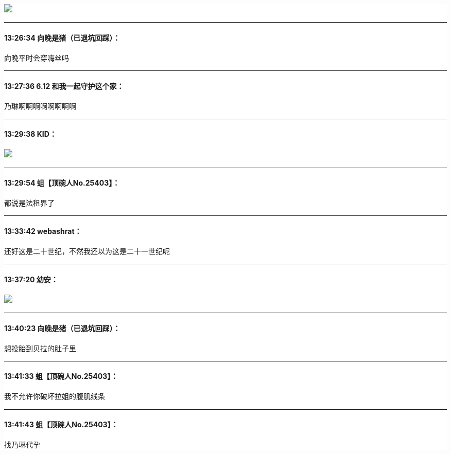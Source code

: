 ![](http://gchat.qpic.cn/gchatpic_new/992256444/614391357-2329452688-28B95D3486A0F6611DD4DFAF4E13B330/0?term=2")

*****

#### 13:26:34  向晚是猪（已退坑回踩）：

向晚平时会穿嗨丝吗

*****

#### 13:27:36  6.12 和我一起守护这个家：

乃琳啊啊啊啊啊啊啊啊

*****

#### 13:29:38  KID：

![](http://gchat.qpic.cn/gchatpic_new/851143121/614391357-2779878555-2FED5A80C956F864F18A46AC6F37CBCC/0?term=2")

*****

#### 13:29:54  蛆【顶碗人No.25403】：

都说是法租界了

*****

#### 13:33:42  webashrat：

还好这是二十世纪，不然我还以为这是二十一世纪呢

*****

#### 13:37:20  幼安：

![](http://gchat.qpic.cn/gchatpic_new/1026551920/614391357-2965645183-FE1AC475A9146F007FF0F56D2FCE0756/0?term=2")

*****

#### 13:40:23  向晚是猪（已退坑回踩）：

想投胎到贝拉的肚子里

*****

#### 13:41:33  蛆【顶碗人No.25403】：

我不允许你破坏拉姐的腹肌线条

*****

#### 13:41:43  蛆【顶碗人No.25403】：

找乃琳代孕
